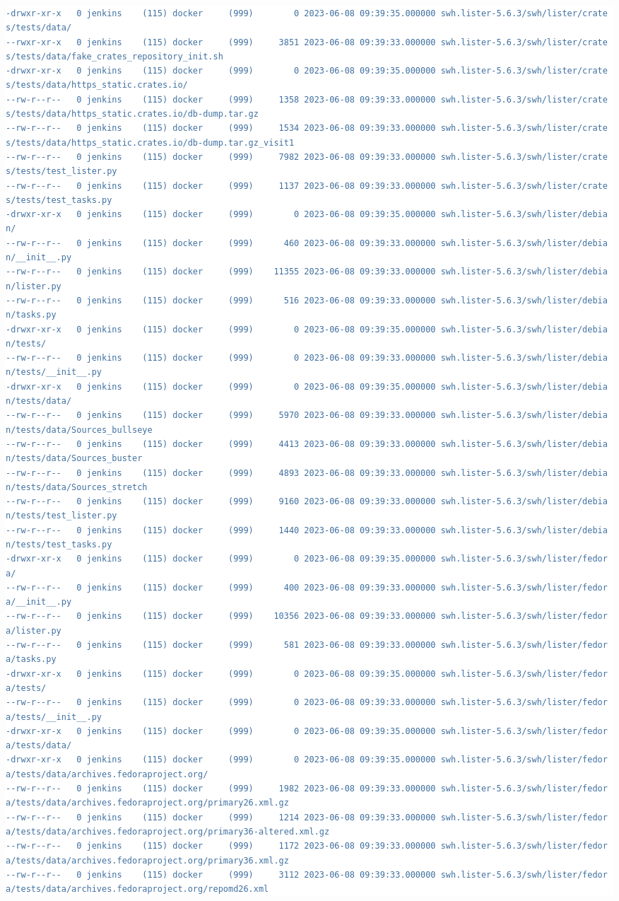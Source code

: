 ```diff
-drwxr-xr-x   0 jenkins    (115) docker     (999)        0 2023-06-08 09:39:35.000000 swh.lister-5.6.3/swh/lister/crates/tests/data/
--rwxr-xr-x   0 jenkins    (115) docker     (999)     3851 2023-06-08 09:39:33.000000 swh.lister-5.6.3/swh/lister/crates/tests/data/fake_crates_repository_init.sh
-drwxr-xr-x   0 jenkins    (115) docker     (999)        0 2023-06-08 09:39:35.000000 swh.lister-5.6.3/swh/lister/crates/tests/data/https_static.crates.io/
--rw-r--r--   0 jenkins    (115) docker     (999)     1358 2023-06-08 09:39:33.000000 swh.lister-5.6.3/swh/lister/crates/tests/data/https_static.crates.io/db-dump.tar.gz
--rw-r--r--   0 jenkins    (115) docker     (999)     1534 2023-06-08 09:39:33.000000 swh.lister-5.6.3/swh/lister/crates/tests/data/https_static.crates.io/db-dump.tar.gz_visit1
--rw-r--r--   0 jenkins    (115) docker     (999)     7982 2023-06-08 09:39:33.000000 swh.lister-5.6.3/swh/lister/crates/tests/test_lister.py
--rw-r--r--   0 jenkins    (115) docker     (999)     1137 2023-06-08 09:39:33.000000 swh.lister-5.6.3/swh/lister/crates/tests/test_tasks.py
-drwxr-xr-x   0 jenkins    (115) docker     (999)        0 2023-06-08 09:39:35.000000 swh.lister-5.6.3/swh/lister/debian/
--rw-r--r--   0 jenkins    (115) docker     (999)      460 2023-06-08 09:39:33.000000 swh.lister-5.6.3/swh/lister/debian/__init__.py
--rw-r--r--   0 jenkins    (115) docker     (999)    11355 2023-06-08 09:39:33.000000 swh.lister-5.6.3/swh/lister/debian/lister.py
--rw-r--r--   0 jenkins    (115) docker     (999)      516 2023-06-08 09:39:33.000000 swh.lister-5.6.3/swh/lister/debian/tasks.py
-drwxr-xr-x   0 jenkins    (115) docker     (999)        0 2023-06-08 09:39:35.000000 swh.lister-5.6.3/swh/lister/debian/tests/
--rw-r--r--   0 jenkins    (115) docker     (999)        0 2023-06-08 09:39:33.000000 swh.lister-5.6.3/swh/lister/debian/tests/__init__.py
-drwxr-xr-x   0 jenkins    (115) docker     (999)        0 2023-06-08 09:39:35.000000 swh.lister-5.6.3/swh/lister/debian/tests/data/
--rw-r--r--   0 jenkins    (115) docker     (999)     5970 2023-06-08 09:39:33.000000 swh.lister-5.6.3/swh/lister/debian/tests/data/Sources_bullseye
--rw-r--r--   0 jenkins    (115) docker     (999)     4413 2023-06-08 09:39:33.000000 swh.lister-5.6.3/swh/lister/debian/tests/data/Sources_buster
--rw-r--r--   0 jenkins    (115) docker     (999)     4893 2023-06-08 09:39:33.000000 swh.lister-5.6.3/swh/lister/debian/tests/data/Sources_stretch
--rw-r--r--   0 jenkins    (115) docker     (999)     9160 2023-06-08 09:39:33.000000 swh.lister-5.6.3/swh/lister/debian/tests/test_lister.py
--rw-r--r--   0 jenkins    (115) docker     (999)     1440 2023-06-08 09:39:33.000000 swh.lister-5.6.3/swh/lister/debian/tests/test_tasks.py
-drwxr-xr-x   0 jenkins    (115) docker     (999)        0 2023-06-08 09:39:35.000000 swh.lister-5.6.3/swh/lister/fedora/
--rw-r--r--   0 jenkins    (115) docker     (999)      400 2023-06-08 09:39:33.000000 swh.lister-5.6.3/swh/lister/fedora/__init__.py
--rw-r--r--   0 jenkins    (115) docker     (999)    10356 2023-06-08 09:39:33.000000 swh.lister-5.6.3/swh/lister/fedora/lister.py
--rw-r--r--   0 jenkins    (115) docker     (999)      581 2023-06-08 09:39:33.000000 swh.lister-5.6.3/swh/lister/fedora/tasks.py
-drwxr-xr-x   0 jenkins    (115) docker     (999)        0 2023-06-08 09:39:35.000000 swh.lister-5.6.3/swh/lister/fedora/tests/
--rw-r--r--   0 jenkins    (115) docker     (999)        0 2023-06-08 09:39:33.000000 swh.lister-5.6.3/swh/lister/fedora/tests/__init__.py
-drwxr-xr-x   0 jenkins    (115) docker     (999)        0 2023-06-08 09:39:35.000000 swh.lister-5.6.3/swh/lister/fedora/tests/data/
-drwxr-xr-x   0 jenkins    (115) docker     (999)        0 2023-06-08 09:39:35.000000 swh.lister-5.6.3/swh/lister/fedora/tests/data/archives.fedoraproject.org/
--rw-r--r--   0 jenkins    (115) docker     (999)     1982 2023-06-08 09:39:33.000000 swh.lister-5.6.3/swh/lister/fedora/tests/data/archives.fedoraproject.org/primary26.xml.gz
--rw-r--r--   0 jenkins    (115) docker     (999)     1214 2023-06-08 09:39:33.000000 swh.lister-5.6.3/swh/lister/fedora/tests/data/archives.fedoraproject.org/primary36-altered.xml.gz
--rw-r--r--   0 jenkins    (115) docker     (999)     1172 2023-06-08 09:39:33.000000 swh.lister-5.6.3/swh/lister/fedora/tests/data/archives.fedoraproject.org/primary36.xml.gz
--rw-r--r--   0 jenkins    (115) docker     (999)     3112 2023-06-08 09:39:33.000000 swh.lister-5.6.3/swh/lister/fedora/tests/data/archives.fedoraproject.org/repomd26.xml
```